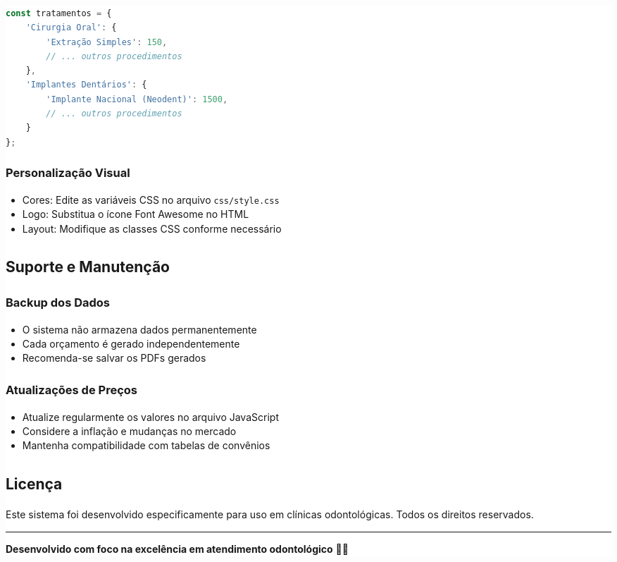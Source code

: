 ```javascript
const tratamentos = {
    'Cirurgia Oral': {
        'Extração Simples': 150,
        // ... outros procedimentos
    },
    'Implantes Dentários': {
        'Implante Nacional (Neodent)': 1500,
        // ... outros procedimentos
    }
};
```

### Personalização Visual
- Cores: Edite as variáveis CSS no arquivo `css/style.css`
- Logo: Substitua o ícone Font Awesome no HTML
- Layout: Modifique as classes CSS conforme necessário

## Suporte e Manutenção

### Backup dos Dados
- O sistema não armazena dados permanentemente
- Cada orçamento é gerado independentemente
- Recomenda-se salvar os PDFs gerados

### Atualizações de Preços
- Atualize regularmente os valores no arquivo JavaScript
- Considere a inflação e mudanças no mercado
- Mantenha compatibilidade com tabelas de convênios

## Licença

Este sistema foi desenvolvido especificamente para uso em clínicas odontológicas. Todos os direitos reservados.

---

**Desenvolvido com foco na excelência em atendimento odontológico** 🦷✨


